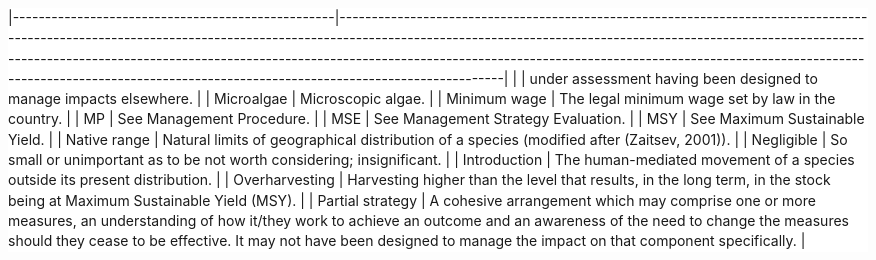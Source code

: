 |--------------------------------------------------|-----------------------------------------------------------------------------------------------------------------------------------------------------------------------------------------------------------------------------------------------------------------------------------------------------------------------------------------------------------------------------------------------------------------------------------------|
|                                                  | under assessment having been designed to manage impacts  elsewhere.                                                                                                                                                                                                                                                                                                                                                                     |
| Microalgae                                       | Microscopic algae.                                                                                                                                                                                                                                                                                                                                                                                                                      |
| Minimum wage                                     | The legal minimum wage set by law in the country.                                                                                                                                                                                                                                                                                                                                                                                       |
| MP                                               | See Management Procedure.                                                                                                                                                                                                                                                                                                                                                                                                               |
| MSE                                              | See Management Strategy Evaluation.                                                                                                                                                                                                                                                                                                                                                                                                     |
| MSY                                              | See Maximum Sustainable Yield.                                                                                                                                                                                                                                                                                                                                                                                                          |
| Native range                                     | Natural limits of geographical distribution of a species (modified after  (Zaitsev, 2001)).                                                                                                                                                                                                                                                                                                                                             |
| Negligible                                       | So small or unimportant as to be not worth considering; insignificant.                                                                                                                                                                                                                                                                                                                                                                  |
| Introduction                                     | The human-mediated movement of a species outside its present  distribution.                                                                                                                                                                                                                                                                                                                                                             |
| Overharvesting                                   | Harvesting higher than the level that results, in the long term, in the  stock being at Maximum Sustainable Yield (MSY).                                                                                                                                                                                                                                                                                                                |
| Partial strategy                                 | A cohesive arrangement which may comprise one or more measures,  an understanding of how it/they work to achieve an outcome and an  awareness of the need to change the measures should they cease to be  effective. It may not have been designed to manage the impact on that  component specifically.                                                                                                                                |